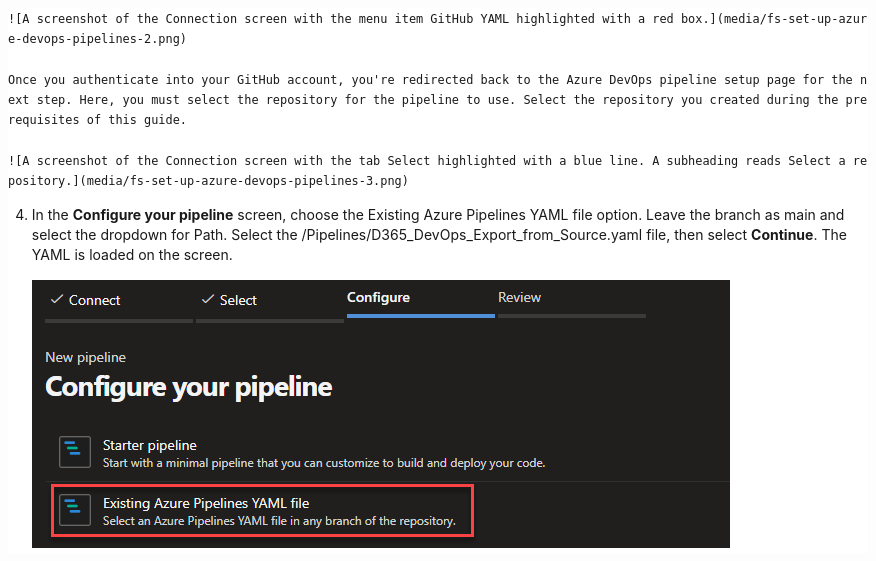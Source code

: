     ![A screenshot of the Connection screen with the menu item GitHub YAML highlighted with a red box.](media/fs-set-up-azure-devops-pipelines-2.png)

    Once you authenticate into your GitHub account, you're redirected back to the Azure DevOps pipeline setup page for the next step. Here, you must select the repository for the pipeline to use. Select the repository you created during the prerequisites of this guide.

    ![A screenshot of the Connection screen with the tab Select highlighted with a blue line. A subheading reads Select a repository.](media/fs-set-up-azure-devops-pipelines-3.png)

4. In the **Configure your pipeline** screen, choose the Existing Azure Pipelines YAML file option. Leave the branch as main and select the dropdown for Path. Select the /Pipelines/D365\_DevOps\_Export\_from\_Source.yaml file, then select **Continue**. The YAML is loaded on the screen.

    ![A screenshot of the Connection screen with theConfigure tab highlighted with a blue line. A red box highlights the choice for existing Azure Pipelines YAML file.](media/fs-set-up-azure-devops-pipelines-4.png)
